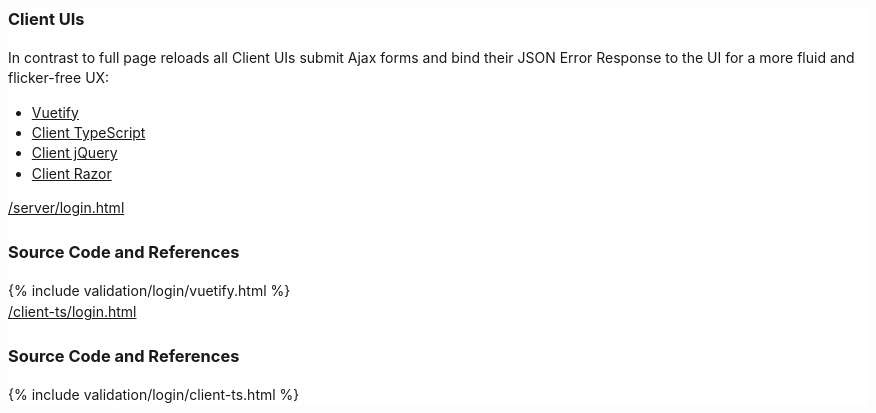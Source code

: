 ### Client UIs

In contrast to full page reloads all Client UIs submit Ajax forms and bind their JSON Error Response to the UI for a more fluid and flicker-free UX:

<ul class="nav nav-pills mb-3" id="pills-server" role="tablist">
  <li class="nav-item">
    <a class="nav-link active" id="login-vuetify-tab" data-toggle="pill" href="#login-vuetify" role="tab" aria-controls="login-vuetify" aria-selected="true">
        Vuetify
    </a>
  </li>
  <li class="nav-item">
    <a class="nav-link" id="login-client-ts-tab" data-toggle="pill" href="#login-client-ts" role="tab" aria-controls="login-client-ts" aria-selected="false">
        Client TypeScript
    </a>
  </li>
  <li class="nav-item">
    <a class="nav-link" id="login-client-jquery-tab" data-toggle="pill" href="#login-client-jquery" role="tab" aria-controls="login-client-jquery" aria-selected="false">
        Client jQuery
    </a>
  </li>
  <li class="nav-item">
    <a class="nav-link" id="login-client-razor-tab" data-toggle="pill" href="#login-client-razor" role="tab" aria-controls="login-client-razor" aria-selected="true">
        Client Razor
    </a>
  </li>
</ul>
<div class="tab-content" id="pills-serverContent">
  <div class="tab-pane fade show active" id="login-vuetify" role="tabpanel" aria-labelledby="login-vuetify-tab">
    <div class="float-right">
        <a href="https://github.com/NetCoreApps/Validation/blob/master/world/wwwroot/server/login.html">/server/login.html</a>
    </div>
    <h3>Source Code and References</h3>
    {% include validation/login/vuetify.html %}
  </div>

  <div class="tab-pane fade" id="login-client-ts" role="tabpanel" aria-labelledby="login-client-ts-tab">
    <div class="float-right">
        <a href="https://github.com/NetCoreApps/Validation/blob/master/world/wwwroot/client-ts/login.html">/client-ts/login.html</a>
    </div>
    <h3>Source Code and References</h3>
    {% include validation/login/client-ts.html %}
  </div>
